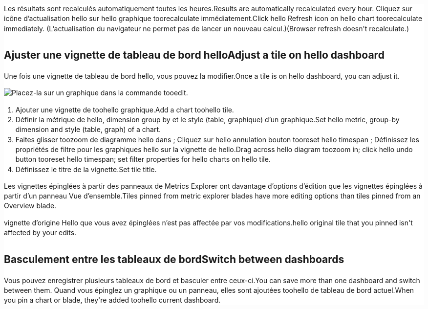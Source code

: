 <span data-ttu-id="66c5e-139">Les résultats sont recalculés automatiquement toutes les heures.</span><span class="sxs-lookup"><span data-stu-id="66c5e-139">Results are automatically recalculated every hour.</span></span> <span data-ttu-id="66c5e-140">Cliquez sur icône d’actualisation hello sur hello graphique toorecalculate immédiatement.</span><span class="sxs-lookup"><span data-stu-id="66c5e-140">Click hello Refresh icon on hello chart toorecalculate immediately.</span></span> <span data-ttu-id="66c5e-141">(L’actualisation du navigateur ne permet pas de lancer un nouveau calcul.)</span><span class="sxs-lookup"><span data-stu-id="66c5e-141">(Browser refresh doesn't recalculate.)</span></span>

## <a name="adjust-a-tile-on-hello-dashboard"></a><span data-ttu-id="66c5e-142">Ajuster une vignette de tableau de bord hello</span><span class="sxs-lookup"><span data-stu-id="66c5e-142">Adjust a tile on hello dashboard</span></span>
<span data-ttu-id="66c5e-143">Une fois une vignette de tableau de bord hello, vous pouvez la modifier.</span><span class="sxs-lookup"><span data-stu-id="66c5e-143">Once a tile is on hello dashboard, you can adjust it.</span></span>

![Placez-la sur un graphique dans la commande tooedit.](./media/app-insights-dashboards/36.png)

1. <span data-ttu-id="66c5e-145">Ajouter une vignette de toohello graphique.</span><span class="sxs-lookup"><span data-stu-id="66c5e-145">Add a chart toohello tile.</span></span>
2. <span data-ttu-id="66c5e-146">Définir la métrique de hello, dimension group by et le style (table, graphique) d’un graphique.</span><span class="sxs-lookup"><span data-stu-id="66c5e-146">Set hello metric, group-by dimension and style (table, graph) of a chart.</span></span>
3. <span data-ttu-id="66c5e-147">Faites glisser toozoom de diagramme hello dans ; Cliquez sur hello annulation bouton tooreset hello timespan ; Définissez les propriétés de filtre pour les graphiques hello sur la vignette de hello.</span><span class="sxs-lookup"><span data-stu-id="66c5e-147">Drag across hello diagram toozoom in; click hello undo button tooreset hello timespan; set filter properties for hello charts on hello tile.</span></span>
4. <span data-ttu-id="66c5e-148">Définissez le titre de la vignette.</span><span class="sxs-lookup"><span data-stu-id="66c5e-148">Set tile title.</span></span>

<span data-ttu-id="66c5e-149">Les vignettes épinglées à partir des panneaux de Metrics Explorer ont davantage d’options d’édition que les vignettes épinglées à partir d’un panneau Vue d’ensemble.</span><span class="sxs-lookup"><span data-stu-id="66c5e-149">Tiles pinned from metric explorer blades have more editing options than tiles pinned from an Overview blade.</span></span>

<span data-ttu-id="66c5e-150">vignette d’origine Hello que vous avez épinglées n’est pas affectée par vos modifications.</span><span class="sxs-lookup"><span data-stu-id="66c5e-150">hello original tile that you pinned isn't affected by your edits.</span></span>

## <a name="switch-between-dashboards"></a><span data-ttu-id="66c5e-151">Basculement entre les tableaux de bord</span><span class="sxs-lookup"><span data-stu-id="66c5e-151">Switch between dashboards</span></span>
<span data-ttu-id="66c5e-152">Vous pouvez enregistrer plusieurs tableaux de bord et basculer entre ceux-ci.</span><span class="sxs-lookup"><span data-stu-id="66c5e-152">You can save more than one dashboard and switch between them.</span></span> <span data-ttu-id="66c5e-153">Quand vous épinglez un graphique ou un panneau, elles sont ajoutées toohello de tableau de bord actuel.</span><span class="sxs-lookup"><span data-stu-id="66c5e-153">When you pin a chart or blade, they're added toohello current dashboard.</span></span>
